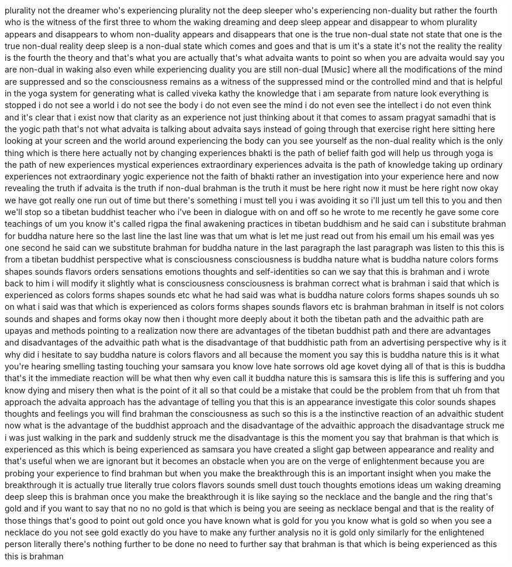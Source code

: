 plurality not the dreamer who's experiencing plurality not the deep sleeper who's experiencing non-duality but rather the fourth who is the witness of the first three to whom the waking dreaming and deep sleep appear and disappear to whom plurality appears and disappears to whom non-duality appears and disappears that one is the true non-dual state not state that one is the true non-dual reality deep sleep is a non-dual state which comes and goes and that is um it's a state it's not the reality the reality is the fourth the theory and that's what you are actually that's what advaita wants to point so when you are advaita would say you are non-dual in waking also even while experiencing duality you are still non-dual [Music] where all the modifications of the mind are suppressed and so the consciousness remains as a witness of the suppressed mind or the controlled mind and that is helpful in the yoga system for generating what is called viveka kathy the knowledge that i am separate from nature look everything is stopped i do not see a world i do not see the body i do not even see the mind i do not even see the intellect i do not even think and it's clear that i exist now that clarity as an experience not just thinking about it that comes to assam pragyat samadhi that is the yogic path that's not what advaita is talking about advaita says instead of going through that exercise right here sitting here looking at your screen and the world around experiencing the body can you see yourself as the non-dual reality which is the only thing which is there here actually not by changing experiences bhakti is the path of belief faith god will help us through yoga is the path of new experiences mystical experiences extraordinary experiences advaita is the path of knowledge taking up ordinary experiences not extraordinary yogic experience not the faith of bhakti rather an investigation into your experience here and now revealing the truth if advaita is the truth if non-dual brahman is the truth it must be here right now it must be here right now okay we have got really one run out of time but there's something i must tell you i was avoiding it so i'll just um tell this to you and then we'll stop so a tibetan buddhist teacher who i've been in dialogue with on and off so he wrote to me recently he gave some core teachings of um you know it's called rigpa the final awakening practices in tibetan buddhism and he said can i substitute brahman for buddha nature here so the last line the last line was that um what is let me just read out from his email um his email was yes one second he said can we substitute brahman for buddha nature in the last paragraph the last paragraph was listen to this this is from a tibetan buddhist perspective what is consciousness consciousness is buddha nature what is buddha nature colors forms shapes sounds flavors orders sensations emotions thoughts and self-identities so can we say that this is brahman and i wrote back to him i will modify it slightly what is consciousness consciousness is brahman correct what is brahman i said that which is experienced as colors forms shapes sounds etc what he had said was what is buddha nature colors forms shapes sounds uh so on what i said was that which is experienced as colors forms shapes sounds flavors etc is brahman brahman in itself is not colors sounds and shapes and forms okay now then i thought more deeply about it both the tibetan path and the advaithic path are upayas and methods pointing to a realization now there are advantages of the tibetan buddhist path and there are advantages and disadvantages of the advaithic path what is the disadvantage of that buddhistic path from an advertising perspective why is it why did i hesitate to say buddha nature is colors flavors and all because the moment you say this is buddha nature this is it what you're hearing smelling tasting touching your samsara you know love hate sorrows old age kovet dying all of that is this is buddha that's it the immediate reaction will be what then why even call it buddha nature this is samsara this is life this is suffering and you know dying and misery then what is the point of it all so that could be a mistake that could be the problem from that uh from that approach the advaita approach has the advantage of telling you that this is an appearance investigate this color sounds shapes thoughts and feelings you will find brahman the consciousness as such so this is a the instinctive reaction of an advaithic student now what is the advantage of the buddhist approach and the disadvantage of the advaithic approach the disadvantage struck me i was just walking in the park and suddenly struck me the disadvantage is this the moment you say that brahman is that which is experienced as this which is being experienced as samsara you have created a slight gap between appearance and reality and that's useful when we are ignorant but it becomes an obstacle when you are on the verge of enlightenment because you are probing your experience to find brahman but when you make the breakthrough this is an important insight when you make the breakthrough it is actually true literally true colors flavors sounds smell dust touch thoughts emotions ideas um waking dreaming deep sleep this is brahman once you make the breakthrough it is like saying so the necklace and the bangle and the ring that's gold and if you want to say that no no no gold is that which is being you are seeing as necklace bengal and that is the reality of those things that's good to point out gold once you have known what is gold for you you know what is gold so when you see a necklace do you not see gold exactly do you have to make any further analysis no it is gold only similarly for the enlightened person literally there's nothing further to be done no need to further say that brahman is that which is being experienced as this this is brahman